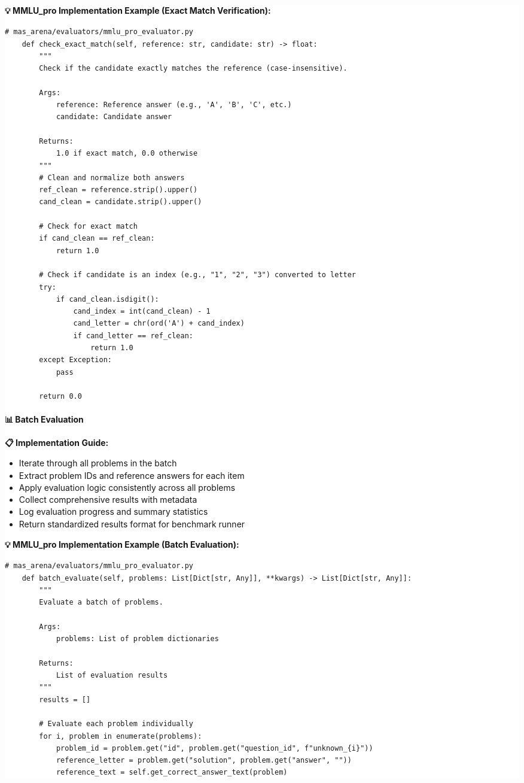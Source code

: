 **💡 MMLU_pro Implementation Example (Exact Match Verification):**
```
# mas_arena/evaluators/mmlu_pro_evaluator.py
    def check_exact_match(self, reference: str, candidate: str) -> float:
        """
        Check if the candidate exactly matches the reference (case-insensitive).
        
        Args:
            reference: Reference answer (e.g., 'A', 'B', 'C', etc.)
            candidate: Candidate answer
            
        Returns:
            1.0 if exact match, 0.0 otherwise
        """
        # Clean and normalize both answers
        ref_clean = reference.strip().upper()
        cand_clean = candidate.strip().upper()
        
        # Check for exact match
        if cand_clean == ref_clean:
            return 1.0
        
        # Check if candidate is an index (e.g., "1", "2", "3") converted to letter
        try:
            if cand_clean.isdigit():
                cand_index = int(cand_clean) - 1
                cand_letter = chr(ord('A') + cand_index)
                if cand_letter == ref_clean:
                    return 1.0
        except Exception:
            pass
            
        return 0.0
```

#### 📊 Batch Evaluation

**📋 Implementation Guide:**
   - Iterate through all problems in the batch
   - Extract problem IDs and reference answers for each item
   - Apply evaluation logic consistently across all problems
   - Collect comprehensive results with metadata
   - Log evaluation progress and summary statistics
   - Return standardized results format for benchmark runner

**💡 MMLU_pro Implementation Example (Batch Evaluation):**
```
# mas_arena/evaluators/mmlu_pro_evaluator.py
    def batch_evaluate(self, problems: List[Dict[str, Any]], **kwargs) -> List[Dict[str, Any]]:
        """
        Evaluate a batch of problems.
        
        Args:
            problems: List of problem dictionaries
            
        Returns:
            List of evaluation results
        """
        results = []
        
        # Evaluate each problem individually
        for i, problem in enumerate(problems):
            problem_id = problem.get("id", problem.get("question_id", f"unknown_{i}"))
            reference_letter = problem.get("solution", problem.get("answer", ""))
            reference_text = self.get_correct_answer_text(problem)
```